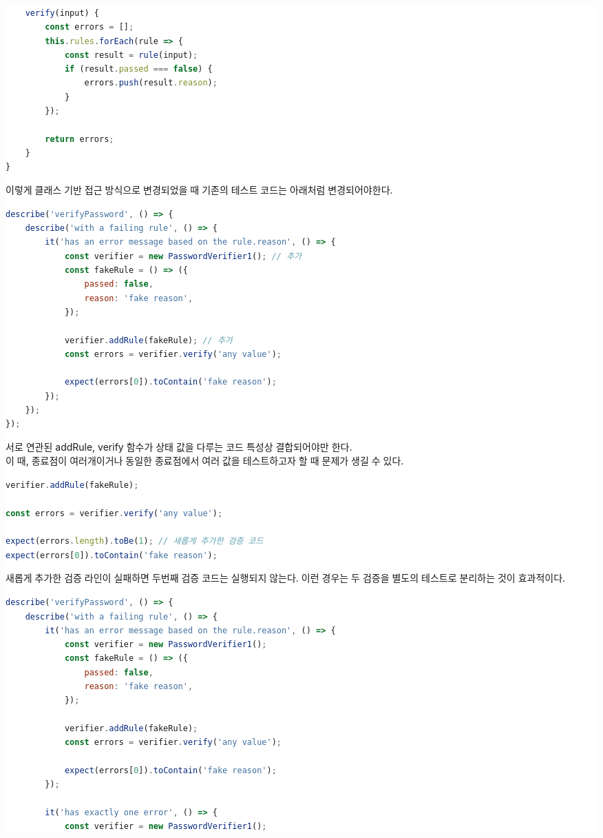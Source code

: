 ```js
    verify(input) {
        const errors = [];
        this.rules.forEach(rule => {
            const result = rule(input);
            if (result.passed === false) {
                errors.push(result.reason);
            }
        });

        return errors;
    } 
}
```
이렇게 클래스 기반 접근 방식으로 변경되었을 때 기존의 테스트 코드는 아래처럼 변경되어야한다.
```js
describe('verifyPassword', () => {
    describe('with a failing rule', () => {
        it('has an error message based on the rule.reason', () => { 
            const verifier = new PasswordVerifier1(); // 추가
            const fakeRule = () => ({
                passed: false,
                reason: 'fake reason',
            });

            verifier.addRule(fakeRule); // 추가
            const errors = verifier.verify('any value');

            expect(errors[0]).toContain('fake reason');
        });
    });
});
```
서로 연관된 addRule, verify 함수가 상태 값을 다루는 코드 특성상 결합되어야만 한다.   
이 때, 종료점이 여러개이거나 동일한 종료점에서 여러 값을 테스트하고자 할 때 문제가 생길 수 있다.

```js
verifier.addRule(fakeRule); 

const errors = verifier.verify('any value');

expect(errors.length).toBe(1); // 새롭게 추가한 검증 코드
expect(errors[0]).toContain('fake reason');
```

새롭게 추가한 검증 라인이 실패하면 두번째 검증 코드는 실행되지 않는다.
이런 경우는 두 검증을 별도의 테스트로 분리하는 것이 효과적이다.

```js
describe('verifyPassword', () => {
    describe('with a failing rule', () => {
        it('has an error message based on the rule.reason', () => { 
            const verifier = new PasswordVerifier1(); 
            const fakeRule = () => ({
                passed: false,
                reason: 'fake reason',
            });

            verifier.addRule(fakeRule); 
            const errors = verifier.verify('any value');

            expect(errors[0]).toContain('fake reason');
        });

        it('has exactly one error', () => { 
            const verifier = new PasswordVerifier1(); 
```